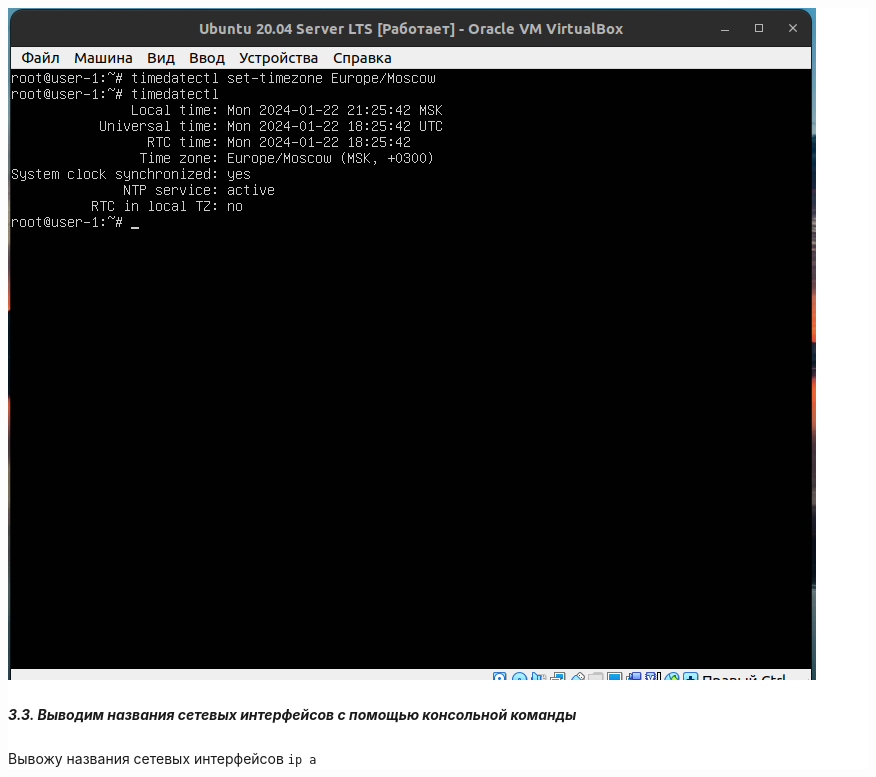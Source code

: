 ![установка временной зоны](<Screenshots/Part 3_2.png>)

##### 3.3. Выводим названия сетевых интерфейсов с помощью консольной команды

Вывожу названия сетевых интерфейсов `ip a`
